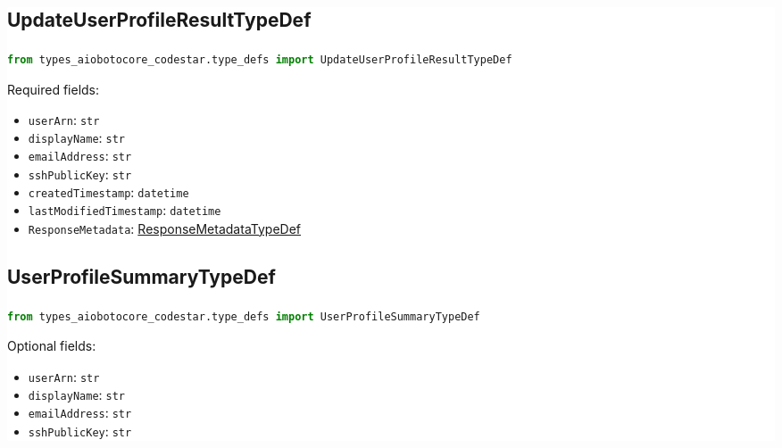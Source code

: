 <a id="updateuserprofileresulttypedef"></a>

## UpdateUserProfileResultTypeDef

```python
from types_aiobotocore_codestar.type_defs import UpdateUserProfileResultTypeDef
```

Required fields:

- `userArn`: `str`
- `displayName`: `str`
- `emailAddress`: `str`
- `sshPublicKey`: `str`
- `createdTimestamp`: `datetime`
- `lastModifiedTimestamp`: `datetime`
- `ResponseMetadata`:
  [ResponseMetadataTypeDef](./type_defs.md#responsemetadatatypedef)

<a id="userprofilesummarytypedef"></a>

## UserProfileSummaryTypeDef

```python
from types_aiobotocore_codestar.type_defs import UserProfileSummaryTypeDef
```

Optional fields:

- `userArn`: `str`
- `displayName`: `str`
- `emailAddress`: `str`
- `sshPublicKey`: `str`
